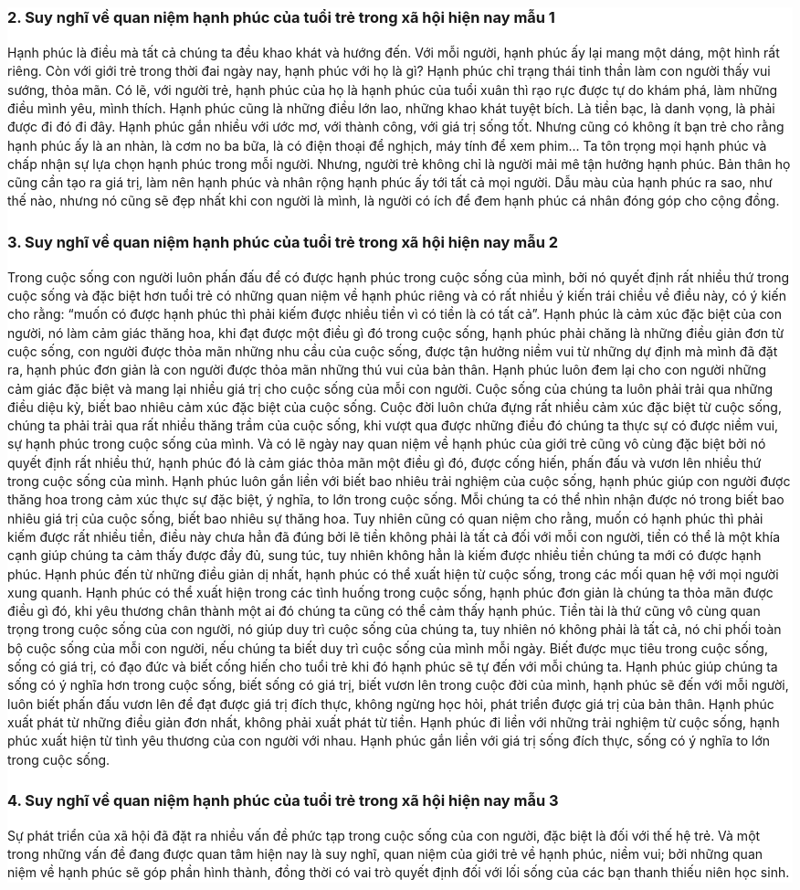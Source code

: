### 2\. Suy nghĩ về quan niệm hạnh phúc của tuổi trẻ trong xã hội hiện nay mẫu 1
Hạnh phúc là điều mà tất cả chúng ta đều khao khát và hướng đến. Với mỗi người, hạnh phúc ấy lại mang một dáng, một hình rất riêng. Còn với giới trẻ trong thời đai ngày nay, hạnh phúc với họ là gì? Hạnh phúc chỉ trạng thái tinh thần làm con người thấy vui sướng, thỏa mãn. Có lẽ, với người trẻ, hạnh phúc của họ là hạnh phúc của tuổi xuân thì rạo rực được tự do khám phá, làm những điều mình yêu, mình thích. Hạnh phúc cũng là những điều lớn lao, những khao khát tuyệt bích. Là tiền bạc, là danh vọng, là phải được đi đó đi đây. Hạnh phúc gắn nhiều với ước mơ, với thành công, với giá trị sống tốt. Nhưng cũng có không ít bạn trẻ cho rằng hạnh phúc ấy là an nhàn, là cơm no ba bữa, là có điện thoại để nghịch, máy tính để xem phim... Ta tôn trọng mọi hạnh phúc và chấp nhận sự lựa chọn hạnh phúc trong mỗi người. Nhưng, người trẻ không chỉ là người mải mê tận hưởng hạnh phúc. Bản thân họ cũng cần tạo ra giá trị, làm nên hạnh phúc và nhân rộng hạnh phúc ấy tới tất cả mọi người. Dẫu màu của hạnh phúc ra sao, như thế nào, nhưng nó cũng sẽ đẹp nhất khi con người là mình, là người có ích để đem hạnh phúc cá nhân đóng góp cho cộng đồng.
### 3\. Suy nghĩ về quan niệm hạnh phúc của tuổi trẻ trong xã hội hiện nay mẫu 2
Trong cuộc sống con người luôn phấn đấu để có được hạnh phúc trong cuộc sống của mình, bởi nó quyết định rất nhiều thứ trong cuộc sống và đặc biệt hơn tuổi trẻ có những quan niệm về hạnh phúc riêng và có rất nhiều ý kiến trái chiều về điều này, có ý kiến cho rằng: “muốn có được hạnh phúc thì phải kiếm được nhiều tiền vì có tiền là có tất cả”.
Hạnh phúc là cảm xúc đặc biệt của con người, nó làm cảm giác thăng hoa, khi đạt được một điều gì đó trong cuộc sống, hạnh phúc phải chăng là những điều giản đơn từ cuộc sống, con người được thỏa mãn những nhu cầu của cuộc sống, được tận hưởng niềm vui từ những dự định mà mình đã đặt ra, hạnh phúc đơn giản là con người được thỏa mãn những thú vui của bản thân. Hạnh phúc luôn đem lại cho con người những cảm giác đặc biệt và mang lại nhiều giá trị cho cuộc sống của mỗi con người.
Cuộc sống của chúng ta luôn phải trải qua những điều diệu kỳ, biết bao nhiêu cảm xúc đặc biệt của cuộc sống. Cuộc đời luôn chứa đựng rất nhiều cảm xúc đặc biệt từ cuộc sống, chúng ta phải trải qua rất nhiều thăng trầm của cuộc sống, khi vượt qua được những điều đó chúng ta thực sự có được niềm vui, sự hạnh phúc trong cuộc sống của mình. Và có lẽ ngày nay quan niệm về hạnh phúc của giới trẻ cũng vô cùng đặc biệt bởi nó quyết định rất nhiều thứ, hạnh phúc đó là cảm giác thỏa mãn một điều gì đó, được cống hiến, phấn đấu và vươn lên nhiều thứ trong cuộc sống của mình.
Hạnh phúc luôn gắn liền với biết bao nhiêu trải nghiệm của cuộc sống, hạnh phúc giúp con người được thăng hoa trong cảm xúc thực sự đặc biệt, ý nghĩa, to lớn trong cuộc sống. Mỗi chúng ta có thể nhìn nhận được nó trong biết bao nhiêu giá trị của cuộc sống, biết bao nhiêu sự thăng hoa.
Tuy nhiên cũng có quan niệm cho rằng, muốn có hạnh phúc thì phải kiếm được rất nhiều tiền, điều này chưa hẳn đã đúng bởi lẽ tiền không phải là tất cả đối với mỗi con người, tiền có thể là một khía cạnh giúp chúng ta cảm thấy được đầy đủ, sung túc, tuy nhiên không hẳn là kiếm được nhiều tiền chúng ta mới có được hạnh phúc.
Hạnh phúc đến từ những điều giản dị nhất, hạnh phúc có thể xuất hiện từ cuộc sống, trong các mối quan hệ với mọi người xung quanh. Hạnh phúc có thể xuất hiện trong các tình huống trong cuộc sống, hạnh phúc đơn giản là chúng ta thỏa mãn được điều gì đó, khi yêu thương chân thành một ai đó chúng ta cũng có thể cảm thấy hạnh phúc.
Tiền tài là thứ cũng vô cùng quan trọng trong cuộc sống của con người, nó giúp duy trì cuộc sống của chúng ta, tuy nhiên nó không phải là tất cả, nó chi phối toàn bộ cuộc sống của mỗi con người, nếu chúng ta biết duy trì cuộc sống của mình mỗi ngày. Biết được mục tiêu trong cuộc sống, sống có giá trị, có đạo đức và biết cống hiến cho tuổi trẻ khi đó hạnh phúc sẽ tự đến với mỗi chúng ta.
Hạnh phúc giúp chúng ta sống có ý nghĩa hơn trong cuộc sống, biết sống có giá trị, biết vươn lên trong cuộc đời của mình, hạnh phúc sẽ đến với mỗi người, luôn biết phấn đấu vươn lên để đạt được giá trị đích thực, không ngừng học hỏi, phát triển được giá trị của bản thân. Hạnh phúc xuất phát từ những điều giản đơn nhất, không phải xuất phát từ tiền. Hạnh phúc đi liền với những trải nghiệm từ cuộc sống, hạnh phúc xuất hiện từ tình yêu thương của con người với nhau. Hạnh phúc gắn liền với giá trị sống đích thực, sống có ý nghĩa to lớn trong cuộc sống.
### 4\. Suy nghĩ về quan niệm hạnh phúc của tuổi trẻ trong xã hội hiện nay mẫu 3
Sự phát triển của xã hội đã đặt ra nhiều vấn đề phức tạp trong cuộc sống của con người, đặc biệt là đối với thế hệ trẻ. Và một trong những vấn đề đang được quan tâm hiện nay là suy nghĩ, quan niệm của giới trẻ về hạnh phúc, niềm vui; bởi những quan niệm về hạnh phúc sẽ góp phần hình thành, đồng thời có vai trò quyết định đối với lối sống của các bạn thanh thiếu niên học sinh.